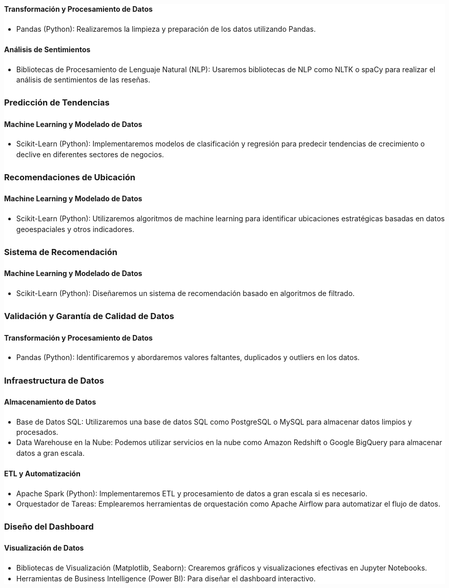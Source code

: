 #### Transformación y Procesamiento de Datos
- Pandas (Python): Realizaremos la limpieza y preparación de los datos utilizando Pandas.

#### Análisis de Sentimientos
- Bibliotecas de Procesamiento de Lenguaje Natural (NLP): Usaremos bibliotecas de NLP como NLTK o spaCy para realizar el análisis de sentimientos de las reseñas.

### Predicción de Tendencias

#### Machine Learning y Modelado de Datos
- Scikit-Learn (Python): Implementaremos modelos de clasificación y regresión para predecir tendencias de crecimiento o declive en diferentes sectores de negocios.

### Recomendaciones de Ubicación

#### Machine Learning y Modelado de Datos
- Scikit-Learn (Python): Utilizaremos algoritmos de machine learning para identificar ubicaciones estratégicas basadas en datos geoespaciales y otros indicadores.

### Sistema de Recomendación

#### Machine Learning y Modelado de Datos
- Scikit-Learn (Python): Diseñaremos un sistema de recomendación basado en algoritmos de filtrado.

### Validación y Garantía de Calidad de Datos

#### Transformación y Procesamiento de Datos
- Pandas (Python): Identificaremos y abordaremos valores faltantes, duplicados y outliers en los datos.

### Infraestructura de Datos

#### Almacenamiento de Datos
- Base de Datos SQL: Utilizaremos una base de datos SQL como PostgreSQL o MySQL para almacenar datos limpios y procesados.
- Data Warehouse en la Nube: Podemos utilizar servicios en la nube como Amazon Redshift o Google BigQuery para almacenar datos a gran escala.

#### ETL y Automatización
- Apache Spark (Python): Implementaremos ETL y procesamiento de datos a gran escala si es necesario.
- Orquestador de Tareas: Emplearemos herramientas de orquestación como Apache Airflow para automatizar el flujo de datos.

### Diseño del Dashboard

#### Visualización de Datos
- Bibliotecas de Visualización (Matplotlib, Seaborn): Crearemos gráficos y visualizaciones efectivas en Jupyter Notebooks.
- Herramientas de Business Intelligence (Power BI): Para diseñar el dashboard interactivo.
